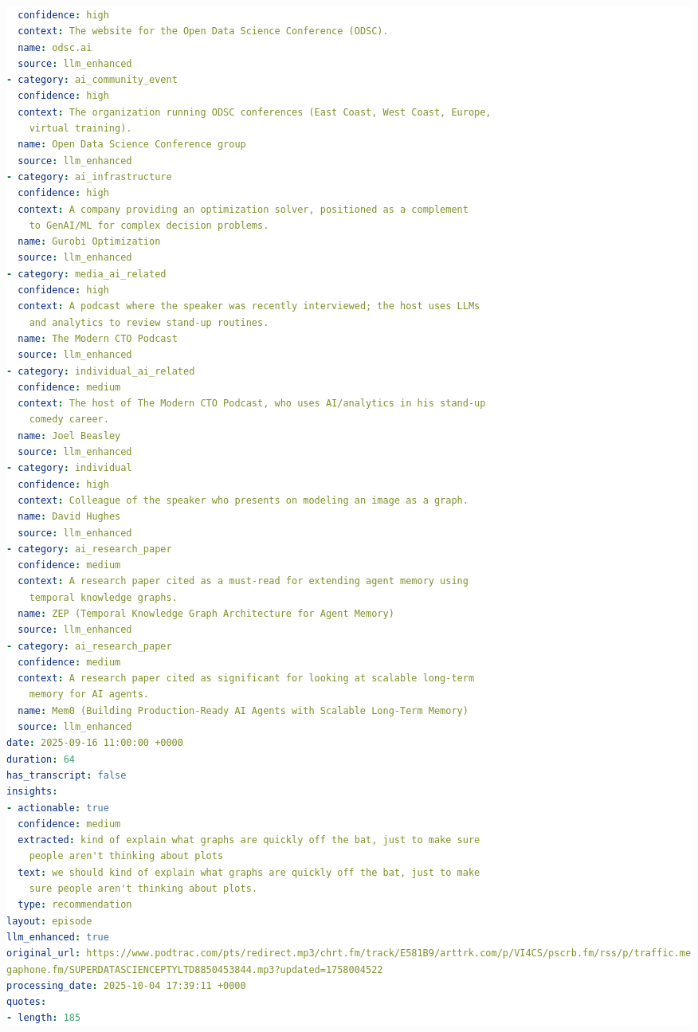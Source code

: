 ```yaml
  confidence: high
  context: The website for the Open Data Science Conference (ODSC).
  name: odsc.ai
  source: llm_enhanced
- category: ai_community_event
  confidence: high
  context: The organization running ODSC conferences (East Coast, West Coast, Europe,
    virtual training).
  name: Open Data Science Conference group
  source: llm_enhanced
- category: ai_infrastructure
  confidence: high
  context: A company providing an optimization solver, positioned as a complement
    to GenAI/ML for complex decision problems.
  name: Gurobi Optimization
  source: llm_enhanced
- category: media_ai_related
  confidence: high
  context: A podcast where the speaker was recently interviewed; the host uses LLMs
    and analytics to review stand-up routines.
  name: The Modern CTO Podcast
  source: llm_enhanced
- category: individual_ai_related
  confidence: medium
  context: The host of The Modern CTO Podcast, who uses AI/analytics in his stand-up
    comedy career.
  name: Joel Beasley
  source: llm_enhanced
- category: individual
  confidence: high
  context: Colleague of the speaker who presents on modeling an image as a graph.
  name: David Hughes
  source: llm_enhanced
- category: ai_research_paper
  confidence: medium
  context: A research paper cited as a must-read for extending agent memory using
    temporal knowledge graphs.
  name: ZEP (Temporal Knowledge Graph Architecture for Agent Memory)
  source: llm_enhanced
- category: ai_research_paper
  confidence: medium
  context: A research paper cited as significant for looking at scalable long-term
    memory for AI agents.
  name: Mem0 (Building Production-Ready AI Agents with Scalable Long-Term Memory)
  source: llm_enhanced
date: 2025-09-16 11:00:00 +0000
duration: 64
has_transcript: false
insights:
- actionable: true
  confidence: medium
  extracted: kind of explain what graphs are quickly off the bat, just to make sure
    people aren't thinking about plots
  text: we should kind of explain what graphs are quickly off the bat, just to make
    sure people aren't thinking about plots.
  type: recommendation
layout: episode
llm_enhanced: true
original_url: https://www.podtrac.com/pts/redirect.mp3/chrt.fm/track/E581B9/arttrk.com/p/VI4CS/pscrb.fm/rss/p/traffic.megaphone.fm/SUPERDATASCIENCEPTYLTD8850453844.mp3?updated=1758004522
processing_date: 2025-10-04 17:39:11 +0000
quotes:
- length: 185
```